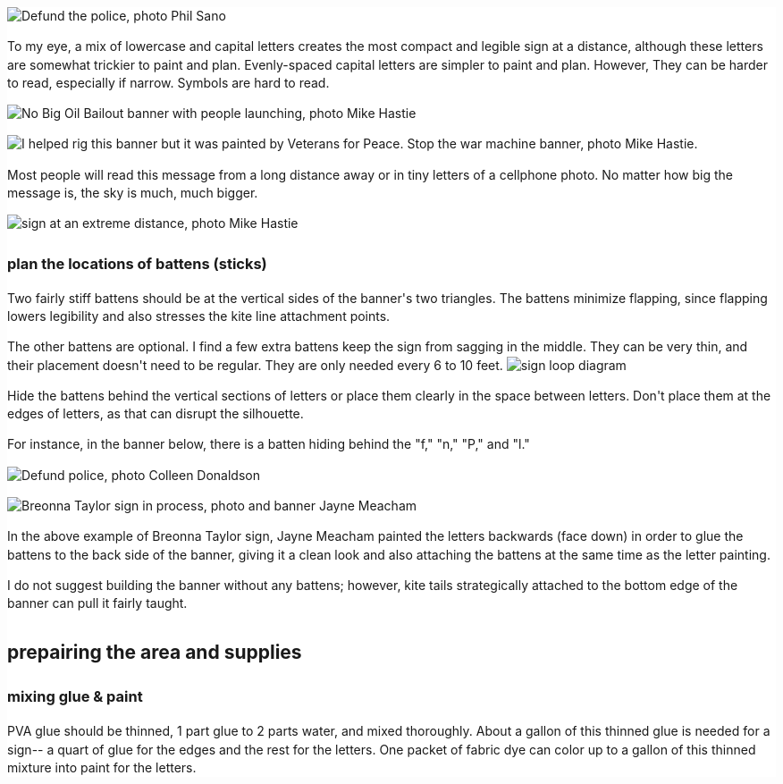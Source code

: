 ![Defund the police, photo Phil Sano](/assets/images/banner/2020/IMG_20200718_203352.jpg)

To my eye, a mix of lowercase and capital letters creates the most compact and legible sign at a distance, although these letters are somewhat trickier to paint and plan. Evenly-spaced capital letters are simpler to paint and plan. However, They can be harder to read, especially if narrow. Symbols are hard to read.

![No Big Oil Bailout banner with people launching, photo Mike Hastie](/assets/images/banner/2020/DSC_2330.jpg)


![ I helped rig this banner but it was painted by Veterans for Peace. Stop the war machine banner, photo Mike Hastie.](/assets/images/banner/2020/pest-2020-07-25-233126.jpg)

Most people will read this message from a long distance away or in tiny letters of a cellphone photo. No matter how big the message is, the sky is much, much bigger.

![sign at an extreme distance, photo Mike Hastie](/assets/images/banner/2020/DSC_2397.jpg)

### plan the locations of battens (sticks)


Two fairly stiff battens should be at the vertical sides of the banner's two triangles. The battens minimize flapping, since flapping lowers legibility and also stresses the kite line attachment points.

The other battens are optional. I find a few extra battens keep the sign from sagging in the middle. They can be very thin, and their placement doesn't need to be regular. They are only needed every 6 to 10 feet.
![sign loop diagram ](/assets/images/banner/bannerdiagram2.jpg)

Hide the battens behind the vertical sections of letters or place them clearly in the space between letters. Don't place them at the edges of letters, as that can disrupt the silhouette. 

For instance, in the banner below, there is a batten hiding behind the "f," "n," "P," and "l."

![Defund police, photo Colleen Donaldson](/assets/images/banner/2020/P2410557.jpg)


![Breonna Taylor sign in process, photo and banner Jayne Meacham](/assets/images/banner/2020/jayne-2020-07-25-123110.jpg)

In the above example of Breonna Taylor sign, Jayne Meacham painted the letters backwards (face down) in order to glue the battens to the back side of the banner, giving it a clean look  and also attaching the battens at the same time as the letter painting.

 I do not suggest building the banner without any battens; however, kite tails strategically attached to the bottom edge of the banner can pull it fairly taught.

## prepairing the area and supplies
### mixing glue & paint
PVA glue should be thinned, 1 part glue to 2 parts water, and mixed thoroughly. About a gallon of this thinned glue is needed for a sign-- a quart of glue for the edges and the rest for the letters. One packet of fabric dye can color up to a gallon of this thinned mixture into paint for the letters.
